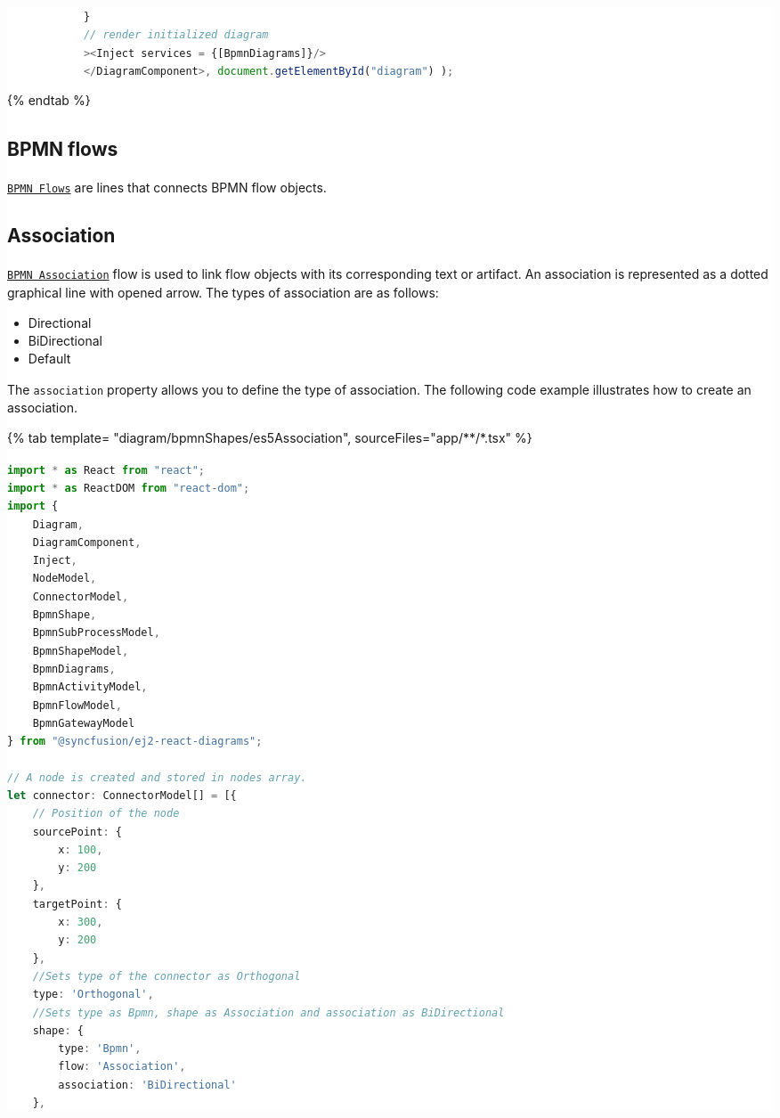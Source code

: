 ```typescript
            }
            // render initialized diagram
            ><Inject services = {[BpmnDiagrams]}/>
            </DiagramComponent>, document.getElementById("diagram") );

```

{% endtab %}

## BPMN flows

[`BPMN Flows`](../api/diagram/bpmnFlow#BpmnFlow) are lines that connects BPMN flow objects.

## Association

[`BPMN Association`](../api/diagram/bpmnFlow#association) flow is used to link flow objects with its corresponding text or artifact. An association is represented as a dotted graphical line with opened arrow. The types of association are as follows:

* Directional
* BiDirectional
* Default

The `association` property allows you to define the type of association. The following code example illustrates how to create an association.

{% tab template= "diagram/bpmnShapes/es5Association", sourceFiles="app/**/*.tsx" %}

```typescript
import * as React from "react";
import * as ReactDOM from "react-dom";
import {
    Diagram,
    DiagramComponent,
    Inject,
    NodeModel,
    ConnectorModel,
    BpmnShape,
    BpmnSubProcessModel,
    BpmnShapeModel,
    BpmnDiagrams,
    BpmnActivityModel,
    BpmnFlowModel,
    BpmnGatewayModel
} from "@syncfusion/ej2-react-diagrams";

// A node is created and stored in nodes array.
let connector: ConnectorModel[] = [{
    // Position of the node
    sourcePoint: {
        x: 100,
        y: 200
    },
    targetPoint: {
        x: 300,
        y: 200
    },
    //Sets type of the connector as Orthogonal
    type: 'Orthogonal',
    //Sets type as Bpmn, shape as Association and association as BiDirectional
    shape: {
        type: 'Bpmn',
        flow: 'Association',
        association: 'BiDirectional'
    },
```